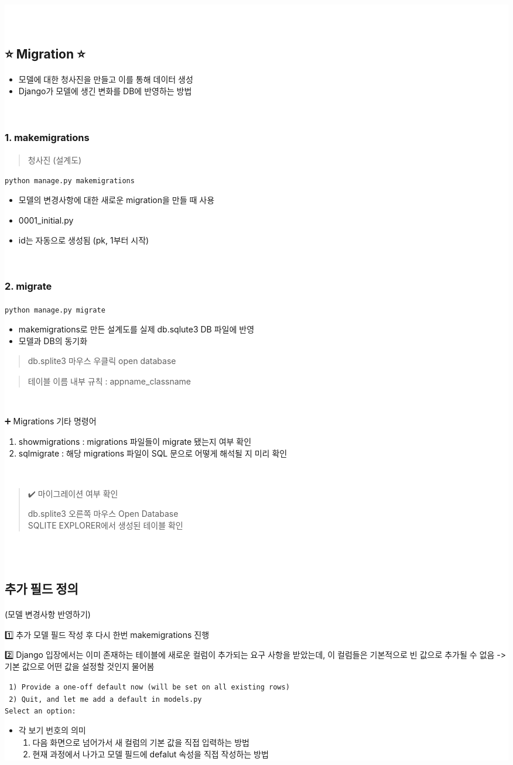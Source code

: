 
<br/><br/>

## ⭐ Migration ⭐
- 모델에 대한 청사진을 만들고 이를 통해 데이터 생성
- Django가 모델에 생긴 변화를 DB에 반영하는 방법

<br/>

### 1. makemigrations
> 청사진 (설계도)

`python manage.py makemigrations`
- 모델의 변경사항에 대한 새로운 migration을 만들 때 사용
- 0001_initial.py

- id는 자동으로 생성됨 (pk, 1부터 시작)
<br/>

### 2. migrate
`python manage.py migrate`
- makemigrations로 만든 설계도를 실제 db.sqlute3 DB 파일에 반영
- 모델과 DB의 동기화

> db.splite3 마우스 우클릭 open database

> 테이블 이름 내부 규칙 : appname_classname

<br/>

➕ Migrations 기타 명령어
1. showmigrations : migrations 파일들이 migrate 됐는지 여부 확인
2. sqlmigrate : 해당 migrations 파일이 SQL 문으로 어떻게 해석될 지 미리 확인


<br/>

> ✔️ 마이그레이션 여부 확인 <br/> 
> 
> db.splite3 오른쪽 마우스 Open Database <br/>
> SQLITE EXPLORER에서 생성된 테이블 확인


<br/><br/>

## 추가 필드 정의
(모델 변경사항 반영하기) <br/>

1️⃣ 추가 모델 필드 작성 후 다시 한번 makemigrations 진행

2️⃣ Django 입장에서는 이미 존재하는 테이블에 새로운 컬럼이 추가되는 요구 사항을 받았는데, 이 컬럼들은 기본적으로 빈 값으로 추가될 수 없음
-> 기본 값으로 어떤 값을 설정할 것인지 물어봄
```
 1) Provide a one-off default now (will be set on all existing rows)
 2) Quit, and let me add a default in models.py
Select an option:
```
- 각 보기 번호의 의미
  1) 다음 화면으로 넘어가서 새 컬럼의 기본 값을 직접 입력하는 방법
  2) 현재 과정에서 나가고 모델 필드에 defalut 속성을 직접 작성하는 방법
